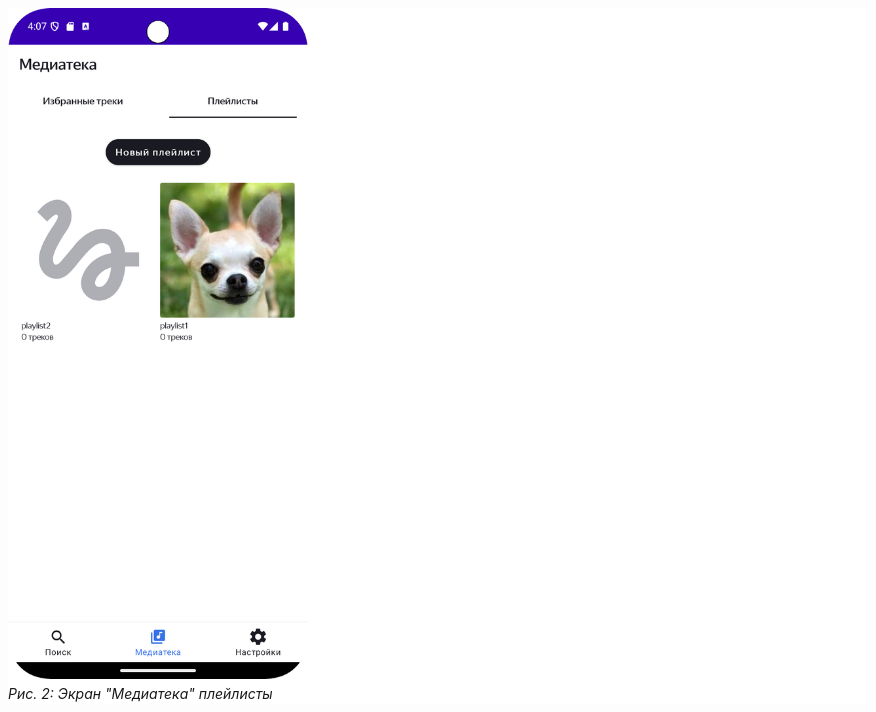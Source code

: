   <img src="app/screen/Screenshot_media_playlist.png" width="300">
  <br>
  <em>Рис. 2: Экран "Медиатека" плейлисты</em>
</div>
